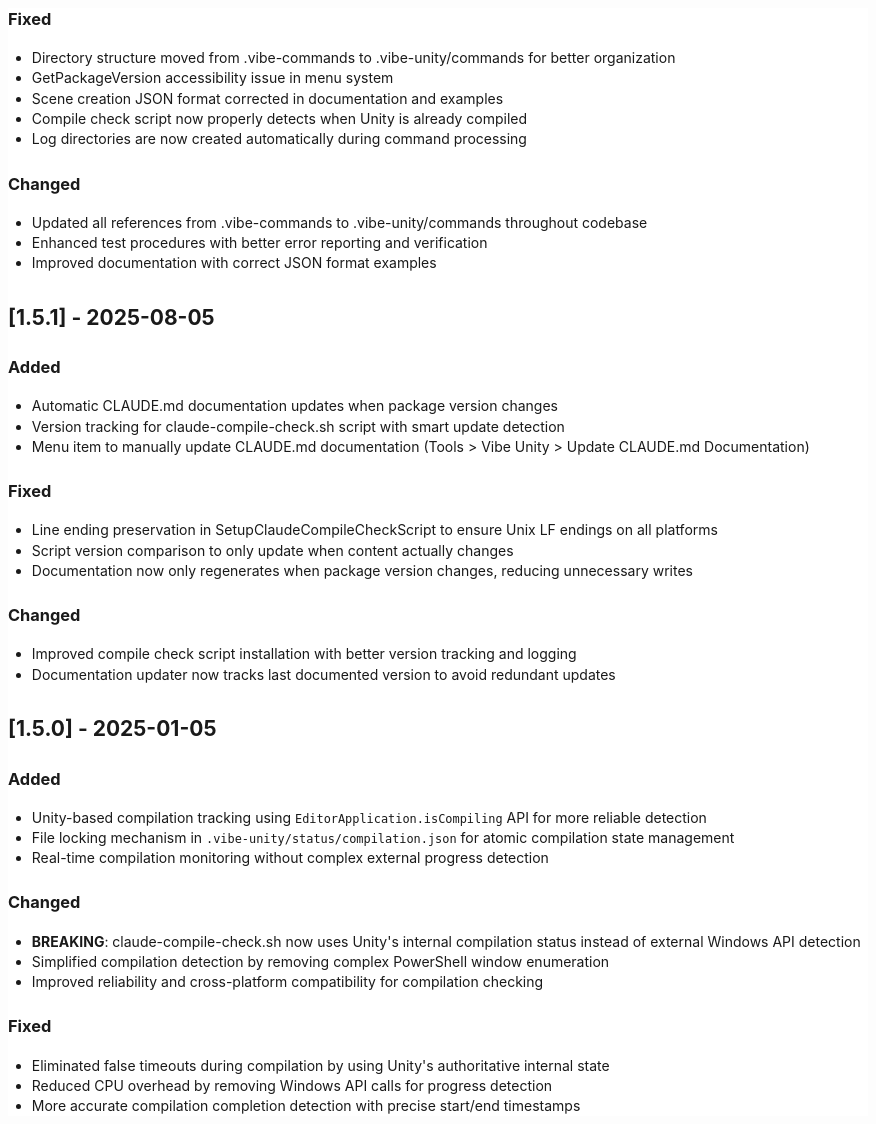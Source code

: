 ### Fixed
- Directory structure moved from .vibe-commands to .vibe-unity/commands for better organization
- GetPackageVersion accessibility issue in menu system
- Scene creation JSON format corrected in documentation and examples
- Compile check script now properly detects when Unity is already compiled
- Log directories are now created automatically during command processing

### Changed
- Updated all references from .vibe-commands to .vibe-unity/commands throughout codebase
- Enhanced test procedures with better error reporting and verification
- Improved documentation with correct JSON format examples

## [1.5.1] - 2025-08-05

### Added
- Automatic CLAUDE.md documentation updates when package version changes
- Version tracking for claude-compile-check.sh script with smart update detection
- Menu item to manually update CLAUDE.md documentation (Tools > Vibe Unity > Update CLAUDE.md Documentation)

### Fixed
- Line ending preservation in SetupClaudeCompileCheckScript to ensure Unix LF endings on all platforms
- Script version comparison to only update when content actually changes
- Documentation now only regenerates when package version changes, reducing unnecessary writes

### Changed
- Improved compile check script installation with better version tracking and logging
- Documentation updater now tracks last documented version to avoid redundant updates

## [1.5.0] - 2025-01-05

### Added
- Unity-based compilation tracking using `EditorApplication.isCompiling` API for more reliable detection
- File locking mechanism in `.vibe-unity/status/compilation.json` for atomic compilation state management
- Real-time compilation monitoring without complex external progress detection

### Changed
- **BREAKING**: claude-compile-check.sh now uses Unity's internal compilation status instead of external Windows API detection
- Simplified compilation detection by removing complex PowerShell window enumeration
- Improved reliability and cross-platform compatibility for compilation checking

### Fixed
- Eliminated false timeouts during compilation by using Unity's authoritative internal state
- Reduced CPU overhead by removing Windows API calls for progress detection
- More accurate compilation completion detection with precise start/end timestamps
